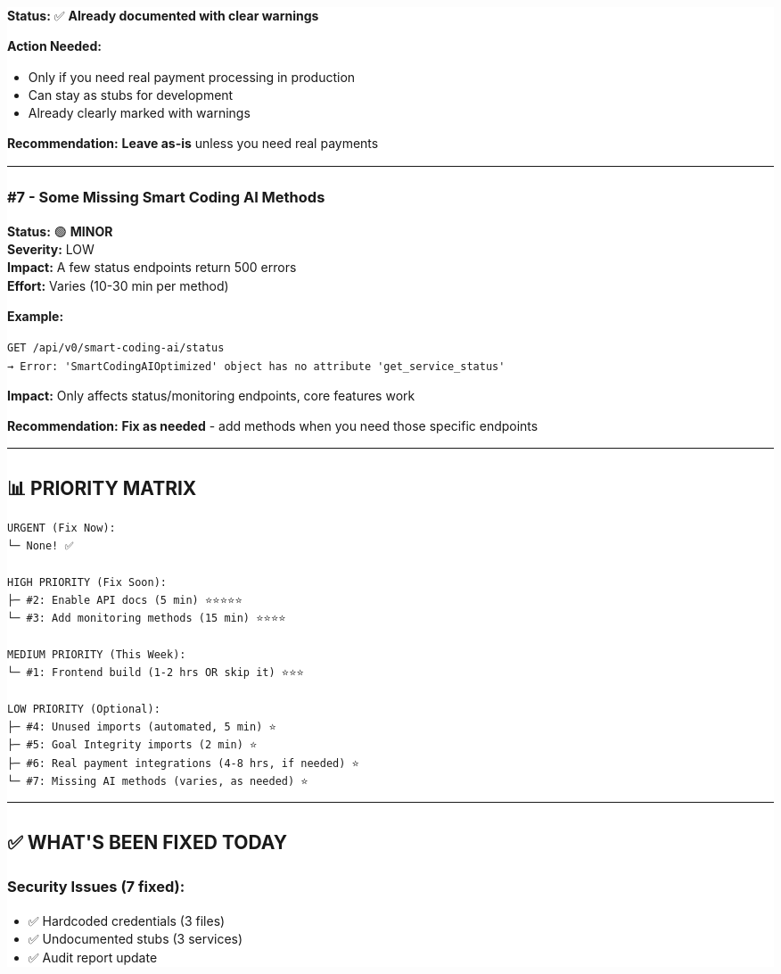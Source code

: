 **Status:** ✅ **Already documented with clear warnings**

**Action Needed:**
- Only if you need real payment processing in production
- Can stay as stubs for development
- Already clearly marked with warnings

**Recommendation:** **Leave as-is** unless you need real payments

---

### **#7 - Some Missing Smart Coding AI Methods**

**Status:** 🟢 **MINOR**  
**Severity:** LOW  
**Impact:** A few status endpoints return 500 errors  
**Effort:** Varies (10-30 min per method)

**Example:**
```
GET /api/v0/smart-coding-ai/status
→ Error: 'SmartCodingAIOptimized' object has no attribute 'get_service_status'
```

**Impact:** Only affects status/monitoring endpoints, core features work

**Recommendation:** **Fix as needed** - add methods when you need those specific endpoints

---

## 📊 **PRIORITY MATRIX**

```
URGENT (Fix Now):
└─ None! ✅

HIGH PRIORITY (Fix Soon):
├─ #2: Enable API docs (5 min) ⭐⭐⭐⭐⭐
└─ #3: Add monitoring methods (15 min) ⭐⭐⭐⭐

MEDIUM PRIORITY (This Week):
└─ #1: Frontend build (1-2 hrs OR skip it) ⭐⭐⭐

LOW PRIORITY (Optional):
├─ #4: Unused imports (automated, 5 min) ⭐
├─ #5: Goal Integrity imports (2 min) ⭐
├─ #6: Real payment integrations (4-8 hrs, if needed) ⭐
└─ #7: Missing AI methods (varies, as needed) ⭐
```

---

## ✅ **WHAT'S BEEN FIXED TODAY**

### **Security Issues (7 fixed):**
- ✅ Hardcoded credentials (3 files)
- ✅ Undocumented stubs (3 services)
- ✅ Audit report update
